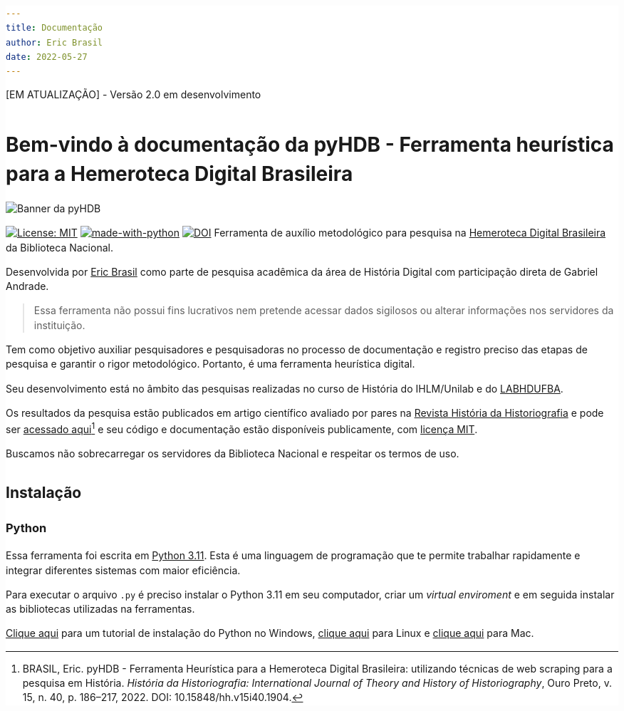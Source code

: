 ```yaml
---
title: Documentação
author: Eric Brasil
date: 2022-05-27
---
```


[EM ATUALIZAÇÃO] - Versão 2.0 em desenvolvimento

# Bem-vindo à documentação da pyHDB - Ferramenta heurística para a Hemeroteca Digital Brasileira

<img src="img/banner.png" alt="Banner da pyHDB">

[![License: MIT](https://img.shields.io/badge/License-MIT-yellow.svg)](https://opensource.org/licenses/MIT) [![made-with-python](https://img.shields.io/badge/Made%20with-Python-1f425f.svg)](https://www.python.org/) [![DOI](https://zenodo.org/badge/413270192.svg)](https://zenodo.org/badge/latestdoi/413270192)
Ferramenta de auxílio metodológico para pesquisa na [Hemeroteca Digital Brasileira](https://memoria.bn.br/hdb) da Biblioteca Nacional.

Desenvolvida por [Eric Brasil](https://ericbrasiln.github.io) como parte de pesquisa acadêmica da área de História Digital com participação direta de Gabriel Andrade.

>Essa ferramenta não possui fins lucrativos nem pretende acessar dados sigilosos ou alterar informações nos servidores da instituição.

Tem como objetivo auxiliar pesquisadores e pesquisadoras no processo de documentação e registro preciso das etapas de pesquisa e garantir o rigor metodológico. Portanto, é uma ferramenta heurística digital.

Seu desenvolvimento está no âmbito das pesquisas realizadas no curso de História do IHLM/Unilab e do [LABHDUFBA](https://labhdufba.github.io).

Os resultados da pesquisa estão publicados em artigo científico avaliado por pares na [Revista História da Historiografia](https://www.historiadahistoriografia.com.br/) e pode ser [acessado aqui](https://www.historiadahistoriografia.com.br/revista/article/view/1904)[^1] e seu código e documentação estão disponíveis publicamente, com [licença MIT](https://ericbrasil.com.br/pyHDB/license/).

[^1]: BRASIL, Eric. pyHDB - Ferramenta Heurística para a Hemeroteca Digital Brasileira: utilizando técnicas de web scraping para a pesquisa em História. _História da Historiografia: International Journal of Theory and History of Historiography_, Ouro Preto, v. 15, n. 40, p. 186–217, 2022. DOI: 10.15848/hh.v15i40.1904.

Buscamos não sobrecarregar os servidores da Biblioteca Nacional e respeitar os termos de uso. 

## Instalação

### Python

Essa ferramenta foi escrita em [Python 3.11](https://www.python.org/). Esta é uma linguagem de programação que te permite trabalhar rapidamente e integrar diferentes sistemas com maior eficiência.

Para executar o arquivo `.py` é preciso instalar o Python 3.11 em seu computador, criar um *virtual enviroment* e em seguida instalar as bibliotecas utilizadas na ferramentas.

[Clique aqui](https://python.org.br/instalacao-windows/) para um tutorial de instalação do Python no Windows, [clique aqui](https://python.org.br/instalacao-linux/) para Linux e [clique aqui](https://python.org.br/instalacao-mac/)
para Mac.


[^2]: William J. Turkel e Adam Crymble, "Introdução e instalação do Python", traduzido por Josir C. Gomes, Programming Historian em português 1 (2021), [https://doi.org/10.46430/phpt0004](https://doi.org/10.46430/phpt0004).
[^3]: Fred Gibbs, "Instalação de Módulos Python com pip", traduzido por Felipe Lamarca, Programming Historian em português 1 (2021), [https://doi.org/10.46430/phpt0018](https://doi.org/10.46430/phpt0018).
[^4]: Ted Dawson, "Introduction to the Windows Command Line with PowerShell," Programming Historian 5 (2016), https://doi.org/10.46430/phen0054.
[^5]: Ian Milligan and James Baker, "Introduction to the Bash Command Line," Programming Historian 3 (2014), https://doi.org/10.46430/phen0037.